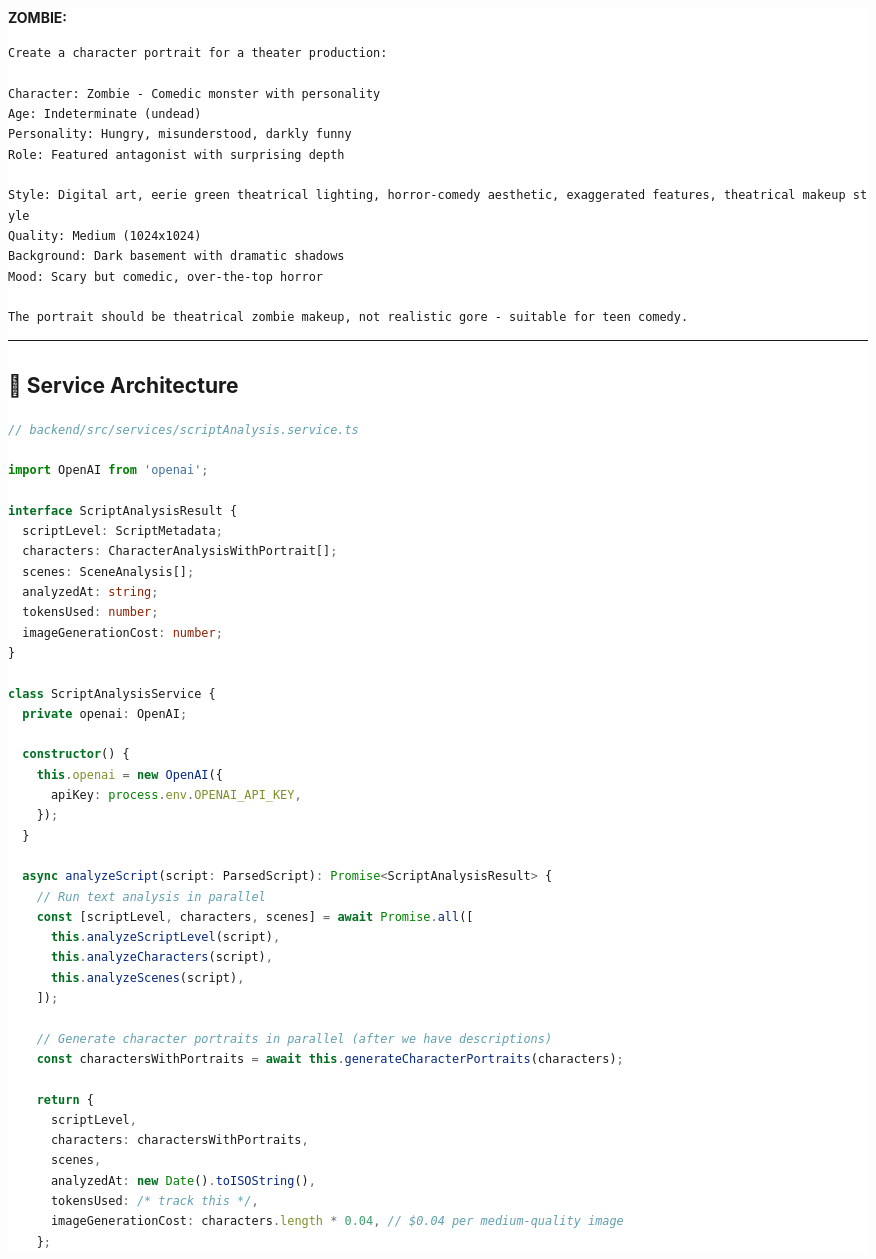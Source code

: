 **ZOMBIE:**
```
Create a character portrait for a theater production:

Character: Zombie - Comedic monster with personality
Age: Indeterminate (undead)
Personality: Hungry, misunderstood, darkly funny
Role: Featured antagonist with surprising depth

Style: Digital art, eerie green theatrical lighting, horror-comedy aesthetic, exaggerated features, theatrical makeup style
Quality: Medium (1024x1024)
Background: Dark basement with dramatic shadows
Mood: Scary but comedic, over-the-top horror

The portrait should be theatrical zombie makeup, not realistic gore - suitable for teen comedy.
```

---

## 🔄 Service Architecture

```typescript
// backend/src/services/scriptAnalysis.service.ts

import OpenAI from 'openai';

interface ScriptAnalysisResult {
  scriptLevel: ScriptMetadata;
  characters: CharacterAnalysisWithPortrait[];
  scenes: SceneAnalysis[];
  analyzedAt: string;
  tokensUsed: number;
  imageGenerationCost: number;
}

class ScriptAnalysisService {
  private openai: OpenAI;

  constructor() {
    this.openai = new OpenAI({
      apiKey: process.env.OPENAI_API_KEY,
    });
  }

  async analyzeScript(script: ParsedScript): Promise<ScriptAnalysisResult> {
    // Run text analysis in parallel
    const [scriptLevel, characters, scenes] = await Promise.all([
      this.analyzeScriptLevel(script),
      this.analyzeCharacters(script),
      this.analyzeScenes(script),
    ]);

    // Generate character portraits in parallel (after we have descriptions)
    const charactersWithPortraits = await this.generateCharacterPortraits(characters);

    return {
      scriptLevel,
      characters: charactersWithPortraits,
      scenes,
      analyzedAt: new Date().toISOString(),
      tokensUsed: /* track this */,
      imageGenerationCost: characters.length * 0.04, // $0.04 per medium-quality image
    };
```